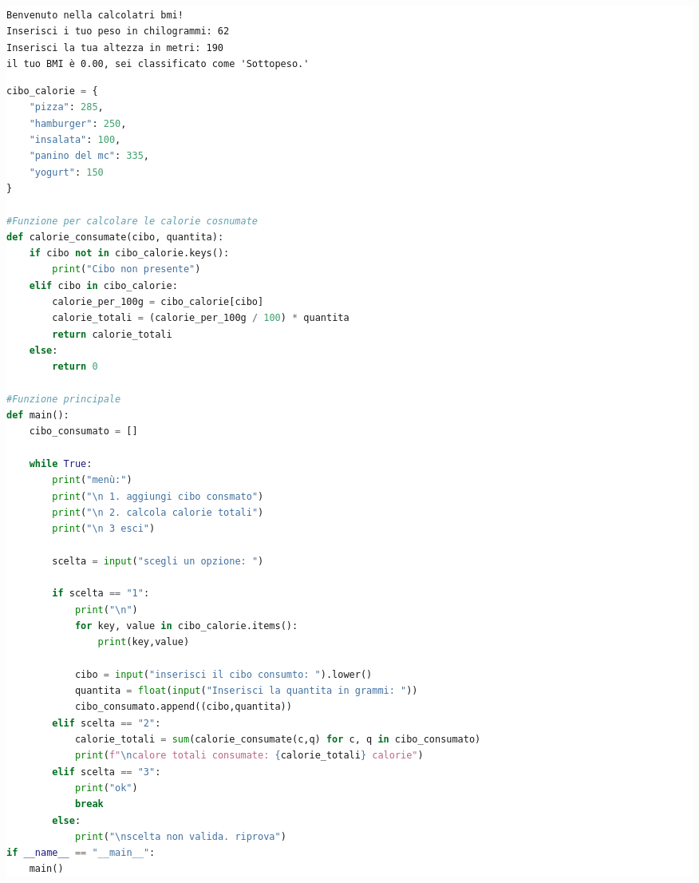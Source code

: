     Benvenuto nella calcolatri bmi!
    Inserisci i tuo peso in chilogrammi: 62
    Inserisci la tua altezza in metri: 190
    il tuo BMI è 0.00, sei classificato come 'Sottopeso.'
    


```python
cibo_calorie = {
    "pizza": 285,
    "hamburger": 250,
    "insalata": 100,
    "panino del mc": 335,
    "yogurt": 150
}

#Funzione per calcolare le calorie cosnumate
def calorie_consumate(cibo, quantita):
    if cibo not in cibo_calorie.keys():
        print("Cibo non presente")
    elif cibo in cibo_calorie:
        calorie_per_100g = cibo_calorie[cibo]
        calorie_totali = (calorie_per_100g / 100) * quantita
        return calorie_totali
    else:
        return 0
    
#Funzione principale
def main():
    cibo_consumato = []
    
    while True:
        print("menù:")
        print("\n 1. aggiungi cibo consmato")
        print("\n 2. calcola calorie totali")
        print("\n 3 esci")
        
        scelta = input("scegli un opzione: ")
        
        if scelta == "1":
            print("\n")
            for key, value in cibo_calorie.items():
                print(key,value)
                
            cibo = input("inserisci il cibo consumto: ").lower()
            quantita = float(input("Inserisci la quantita in grammi: "))
            cibo_consumato.append((cibo,quantita))
        elif scelta == "2":
            calorie_totali = sum(calorie_consumate(c,q) for c, q in cibo_consumato)
            print(f"\ncalore totali consumate: {calorie_totali} calorie")
        elif scelta == "3":
            print("ok")
            break
        else:
            print("\nscelta non valida. riprova")
if __name__ == "__main__":
    main()
```
